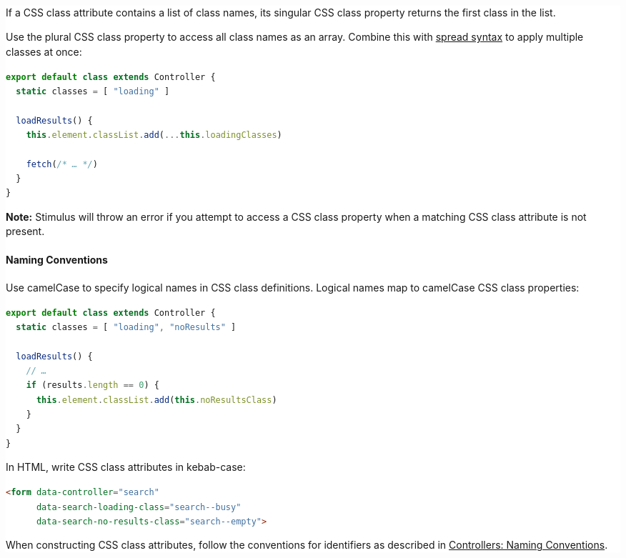 If a CSS class attribute contains a list of class names, its singular CSS class property returns the first class in the list.

Use the plural CSS class property to access all class names as an array. Combine this with [spread syntax](https://developer.mozilla.org/en-US/docs/Web/JavaScript/Reference/Operators/Spread_syntax) to apply multiple classes at once:

<meta data-controller="callout" data-callout-text-value="...this.loadingClasses">

```js
export default class extends Controller {
  static classes = [ "loading" ]

  loadResults() {
    this.element.classList.add(...this.loadingClasses)

    fetch(/* … */)
  }
}
```

**Note:** Stimulus will throw an error if you attempt to access a CSS class property when a matching CSS class attribute is not present.

#### Naming Conventions

Use camelCase to specify logical names in CSS class definitions. Logical names map to camelCase CSS class properties:

<meta data-controller="callout" data-callout-text-value="noResultsClass">
<meta data-controller="callout" data-callout-text-value="noResults">

```js
export default class extends Controller {
  static classes = [ "loading", "noResults" ]

  loadResults() {
    // …
    if (results.length == 0) {
      this.element.classList.add(this.noResultsClass)
    }
  }
}
```

In HTML, write CSS class attributes in kebab-case:

<meta data-controller="callout" data-callout-text-value="no-results">

```html
<form data-controller="search"
      data-search-loading-class="search--busy"
      data-search-no-results-class="search--empty">
```

When constructing CSS class attributes, follow the conventions for identifiers as described in [Controllers: Naming Conventions](#naming-conventions).


[toggle]: https://developer.mozilla.org/en-US/docs/Web/API/HTMLDetailsElement/toggle_event
[Event]: https://developer.mozilla.org/en-US/docs/web/api/event
[Element]: https://developer.mozilla.org/en-US/docs/Web/API/element